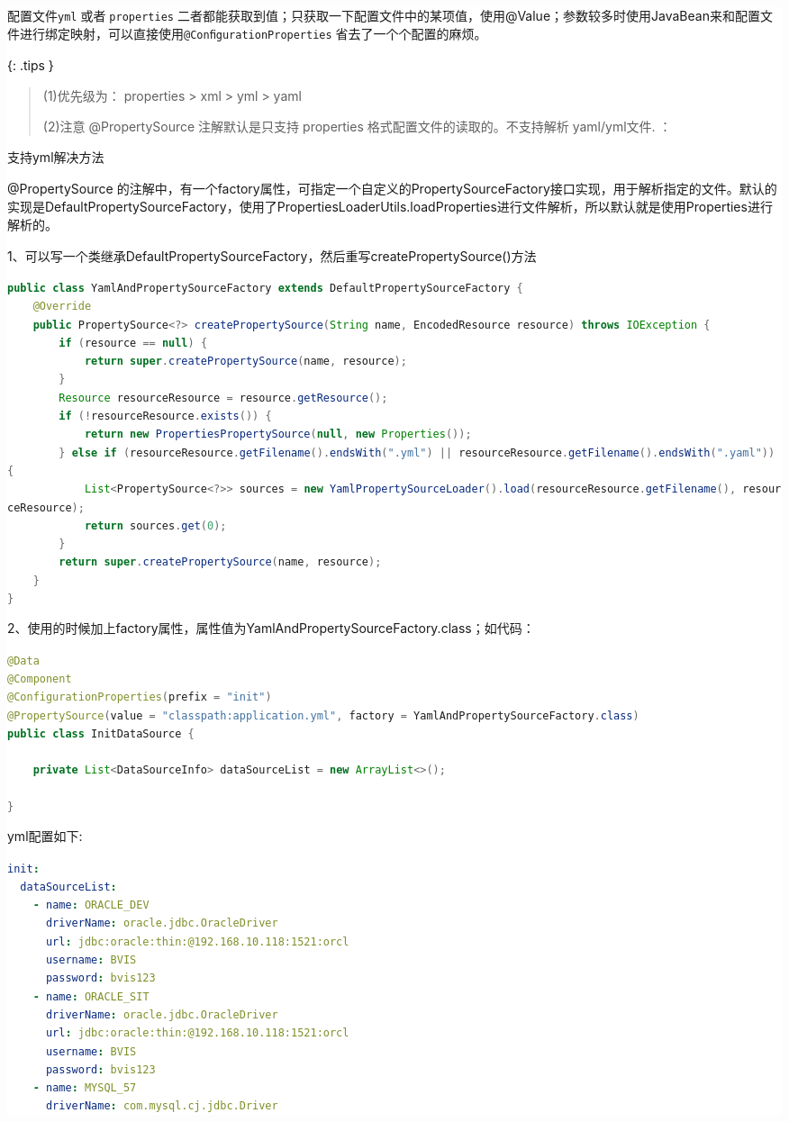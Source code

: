 配置文件`yml` 或者 `properties` 二者都能获取到值；只获取一下配置文件中的某项值，使用@Value；参数较多时使用JavaBean来和配置文件进行绑定映射，可以直接使用`@ConﬁgurationProperties` 省去了一个个配置的麻烦。


{: .tips }
> (1)优先级为： properties > xml > yml > yaml
>
> (2)注意  @PropertySource 注解默认是只支持 properties 格式配置文件的读取的。不支持解析 yaml/yml文件. ：

支持yml解决方法
                                         
@PropertySource 的注解中，有一个factory属性，可指定一个自定义的PropertySourceFactory接口实现，用于解析指定的文件。默认的实现是DefaultPropertySourceFactory，使用了PropertiesLoaderUtils.loadProperties进行文件解析，所以默认就是使用Properties进行解析的。

1、可以写一个类继承DefaultPropertySourceFactory，然后重写createPropertySource()方法

```java
public class YamlAndPropertySourceFactory extends DefaultPropertySourceFactory {
    @Override
    public PropertySource<?> createPropertySource(String name, EncodedResource resource) throws IOException {
        if (resource == null) {
            return super.createPropertySource(name, resource);
        }
        Resource resourceResource = resource.getResource();
        if (!resourceResource.exists()) {
            return new PropertiesPropertySource(null, new Properties());
        } else if (resourceResource.getFilename().endsWith(".yml") || resourceResource.getFilename().endsWith(".yaml")) {
            List<PropertySource<?>> sources = new YamlPropertySourceLoader().load(resourceResource.getFilename(), resourceResource);
            return sources.get(0);
        }
        return super.createPropertySource(name, resource);
    }
}
```

2、使用的时候加上factory属性，属性值为YamlAndPropertySourceFactory.class；如代码：

```java
@Data
@Component
@ConfigurationProperties(prefix = "init")
@PropertySource(value = "classpath:application.yml", factory = YamlAndPropertySourceFactory.class)
public class InitDataSource {

    private List<DataSourceInfo> dataSourceList = new ArrayList<>();

}
```

yml配置如下:

```yaml
init:
  dataSourceList:
    - name: ORACLE_DEV
      driverName: oracle.jdbc.OracleDriver
      url: jdbc:oracle:thin:@192.168.10.118:1521:orcl
      username: BVIS
      password: bvis123
    - name: ORACLE_SIT
      driverName: oracle.jdbc.OracleDriver
      url: jdbc:oracle:thin:@192.168.10.118:1521:orcl
      username: BVIS
      password: bvis123
    - name: MYSQL_57
      driverName: com.mysql.cj.jdbc.Driver
```